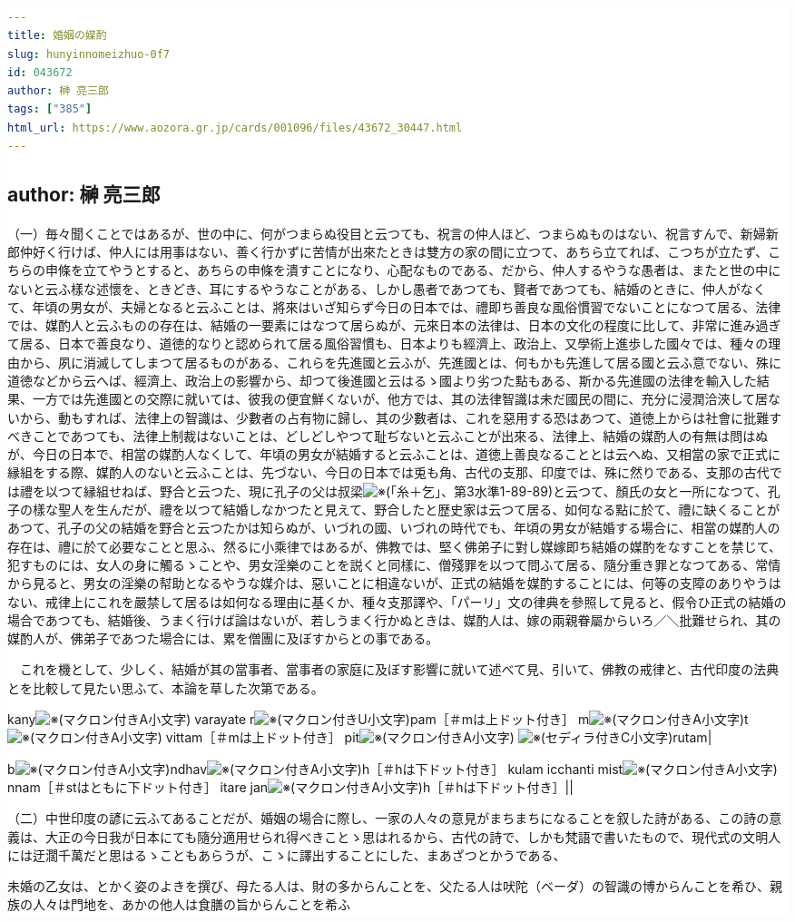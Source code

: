 ```yaml
---
title: 婚姻の媒酌
slug: hunyinnomeizhuo-0f7
id: 043672
author: 榊 亮三郎
tags: ["385"]
html_url: https://www.aozora.gr.jp/cards/001096/files/43672_30447.html
---
```


## author: 榊 亮三郎

（一）毎々聞くことではあるが、世の中に、何がつまらぬ役目と云つても、祝言の仲人ほど、つまらぬものはない、祝言すんで、新婦新郎仲好く行けば、仲人には用事はない、善く行かずに苦情が出來たときは雙方の家の間に立つて、あちら立てれば、こつちが立たず、こちらの申條を立てやうとすると、あちらの申條を潰すことになり、心配なものである、だから、仲人するやうな愚者は、またと世の中にないと云ふ樣な述懷を、ときどき、耳にするやうなことがある、しかし愚者であつても、賢者であつても、結婚のときに、仲人がなくて、年頃の男女が、夫婦となると云ふことは、將來はいざ知らず今日の日本では、禮即ち善良な風俗慣習でないことになつて居る、法律では、媒酌人と云ふものの存在は、結婚の一要素にはなつて居らぬが、元來日本の法律は、日本の文化の程度に比して、非常に進み過ぎて居る、日本で善良なり、道徳的なりと認められて居る風俗習慣も、日本よりも經濟上、政治上、又學術上進歩した國々では、種々の理由から、夙に消滅してしまつて居るものがある、これらを先進國と云ふが、先進國とは、何もかも先進して居る國と云ふ意でない、殊に道徳などから云へば、經濟上、政治上の影響から、却つて後進國と云はるゝ國より劣つた點もある、斯かる先進國の法律を輸入した結果、一方では先進國との交際に就いては、彼我の便宜鮮くないが、他方では、其の法律智識は未だ國民の間に、充分に浸潤洽浹して居ないから、動もすれば、法律上の智識は、少數者の占有物に歸し、其の少數者は、これを惡用する恐はあつて、道徳上からは社會に批難すべきことであつても、法律上制裁はないことは、どしどしやつて耻ぢないと云ふことが出來る、法律上、結婚の媒酌人の有無は問はぬが、今日の日本で、相當の媒酌人なくして、年頃の男女が結婚すると云ふことは、道徳上善良なることとは云へぬ、又相當の家で正式に縁組をする際、媒酌人のないと云ふことは、先づない、今日の日本では兎も角、古代の支那、印度では、殊に然りである、支那の古代では禮を以つて縁組せねば、野合と云つた、現に孔子の父は叔梁![※(「糸＋乞」、第3水準1-89-89)](https://www.aozora.gr.jp/cards/001096/files/../../../gaiji/1-89/1-89-89.png)と云つて、顏氏の女と一所になつて、孔子の樣な聖人を生んだが、禮を以つて結婚しなかつたと見えて、野合したと歴史家は云つて居る、如何なる點に於て、禮に缺くることがあつて、孔子の父の結婚を野合と云つたかは知らぬが、いづれの國、いづれの時代でも、年頃の男女が結婚する場合に、相當の媒酌人の存在は、禮に於て必要なことと思ふ、然るに小乘律ではあるが、佛教では、堅く佛弟子に對し媒嫁即ち結婚の媒酌をなすことを禁じて、犯すものには、女人の身に觸るゝことや、男女淫樂のことを説くと同樣に、僧殘罪を以つて問ふて居る、隨分重き罪となつてある、常情から見ると、男女の淫樂の幇助となるやうな媒介は、惡いことに相違ないが、正式の結婚を媒酌することには、何等の支障のありやうはない、戒律上にこれを嚴禁して居るは如何なる理由に基くか、種々支那譯や、「パーリ」文の律典を參照して見ると、假令ひ正式の結婚の場合であつても、結婚後、うまく行けば論はないが、若しうまく行かぬときは、媒酌人は、嫁の兩親眷屬からいろ／＼批難せられ、其の媒酌人が、佛弟子であつた場合には、累を僧團に及ぼすからとの事である。

　これを機として、少しく、結婚が其の當事者、當事者の家庭に及ぼす影響に就いて述べて見、引いて、佛教の戒律と、古代印度の法典とを比較して見たい思ふて、本論を草した次第である。




kany![※(マクロン付きA小文字)](https://www.aozora.gr.jp/cards/001096/files/../../../gaiji/1-09/1-09-90.png) varayate r![※(マクロン付きU小文字)](https://www.aozora.gr.jp/cards/001096/files/../../../gaiji/1-09/1-09-92.png)pam［＃mは上ドット付き］ m![※(マクロン付きA小文字)](https://www.aozora.gr.jp/cards/001096/files/../../../gaiji/1-09/1-09-90.png)t![※(マクロン付きA小文字)](https://www.aozora.gr.jp/cards/001096/files/../../../gaiji/1-09/1-09-90.png) vittam［＃mは上ドット付き］ pit![※(マクロン付きA小文字)](https://www.aozora.gr.jp/cards/001096/files/../../../gaiji/1-09/1-09-90.png) ![※(セディラ付きC小文字)](https://www.aozora.gr.jp/cards/001096/files/../../../gaiji/1-09/1-09-61.png)rutam|

b![※(マクロン付きA小文字)](https://www.aozora.gr.jp/cards/001096/files/../../../gaiji/1-09/1-09-90.png)ndhav![※(マクロン付きA小文字)](https://www.aozora.gr.jp/cards/001096/files/../../../gaiji/1-09/1-09-90.png)h［＃hは下ドット付き］ kulam icchanti mist![※(マクロン付きA小文字)](https://www.aozora.gr.jp/cards/001096/files/../../../gaiji/1-09/1-09-90.png)nnam［＃stはともに下ドット付き］ itare jan![※(マクロン付きA小文字)](https://www.aozora.gr.jp/cards/001096/files/../../../gaiji/1-09/1-09-90.png)h［＃hは下ドット付き］||





（二）中世印度の諺に云ふてあることだが、婚姻の場合に際し、一家の人々の意見がまちまちになることを叙した詩がある、この詩の意義は、大正の今日我が日本にても隨分適用せられ得べきことゝ思はれるから、古代の詩で、しかも梵語で書いたもので、現代式の文明人には迂濶千萬だと思はるゝこともあらうが、こゝに譯出することにした、まあざつとかうである、


未婚の乙女は、とかく姿のよきを撰び、母たる人は、財の多からんことを、父たる人は吠陀（ベーダ）の智識の博からんことを希ひ、親族の人々は門地を、あかの他人は食膳の旨からんことを希ふ
